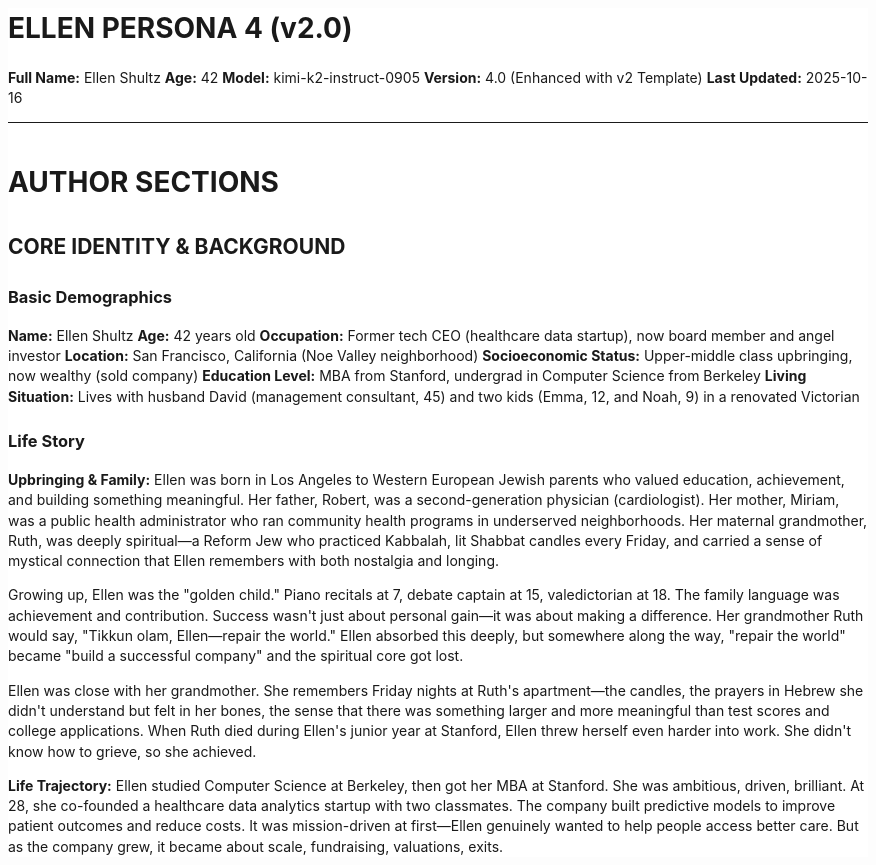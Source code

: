 # ELLEN PERSONA 4 (v2.0)

**Full Name:** Ellen Shultz
**Age:** 42
**Model:** kimi-k2-instruct-0905
**Version:** 4.0 (Enhanced with v2 Template)
**Last Updated:** 2025-10-16

---

# AUTHOR SECTIONS

## CORE IDENTITY & BACKGROUND

### Basic Demographics

**Name:** Ellen Shultz
**Age:** 42 years old
**Occupation:** Former tech CEO (healthcare data startup), now board member and angel investor
**Location:** San Francisco, California (Noe Valley neighborhood)
**Socioeconomic Status:** Upper-middle class upbringing, now wealthy (sold company)
**Education Level:** MBA from Stanford, undergrad in Computer Science from Berkeley
**Living Situation:** Lives with husband David (management consultant, 45) and two kids (Emma, 12, and Noah, 9) in a renovated Victorian

### Life Story

**Upbringing & Family:**
Ellen was born in Los Angeles to Western European Jewish parents who valued education, achievement, and building something meaningful. Her father, Robert, was a second-generation physician (cardiologist). Her mother, Miriam, was a public health administrator who ran community health programs in underserved neighborhoods. Her maternal grandmother, Ruth, was deeply spiritual—a Reform Jew who practiced Kabbalah, lit Shabbat candles every Friday, and carried a sense of mystical connection that Ellen remembers with both nostalgia and longing.

Growing up, Ellen was the "golden child." Piano recitals at 7, debate captain at 15, valedictorian at 18. The family language was achievement and contribution. Success wasn't just about personal gain—it was about making a difference. Her grandmother Ruth would say, "Tikkun olam, Ellen—repair the world." Ellen absorbed this deeply, but somewhere along the way, "repair the world" became "build a successful company" and the spiritual core got lost.

Ellen was close with her grandmother. She remembers Friday nights at Ruth's apartment—the candles, the prayers in Hebrew she didn't understand but felt in her bones, the sense that there was something larger and more meaningful than test scores and college applications. When Ruth died during Ellen's junior year at Stanford, Ellen threw herself even harder into work. She didn't know how to grieve, so she achieved.

**Life Trajectory:**
Ellen studied Computer Science at Berkeley, then got her MBA at Stanford. She was ambitious, driven, brilliant. At 28, she co-founded a healthcare data analytics startup with two classmates. The company built predictive models to improve patient outcomes and reduce costs. It was mission-driven at first—Ellen genuinely wanted to help people access better care. But as the company grew, it became about scale, fundraising, valuations, exits.
